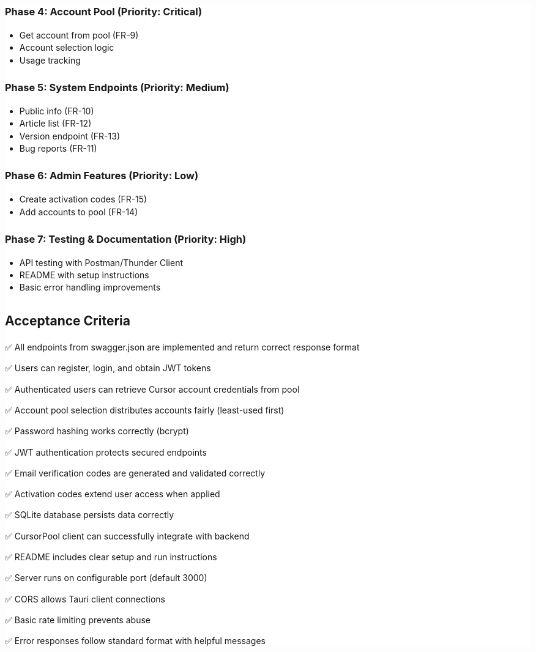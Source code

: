 ### Phase 4: Account Pool (Priority: Critical)
- Get account from pool (FR-9)
- Account selection logic
- Usage tracking

### Phase 5: System Endpoints (Priority: Medium)
- Public info (FR-10)
- Article list (FR-12)
- Version endpoint (FR-13)
- Bug reports (FR-11)

### Phase 6: Admin Features (Priority: Low)
- Create activation codes (FR-15)
- Add accounts to pool (FR-14)

### Phase 7: Testing & Documentation (Priority: High)
- API testing with Postman/Thunder Client
- README with setup instructions
- Basic error handling improvements

## Acceptance Criteria

✅ All endpoints from swagger.json are implemented and return correct response format

✅ Users can register, login, and obtain JWT tokens

✅ Authenticated users can retrieve Cursor account credentials from pool

✅ Account pool selection distributes accounts fairly (least-used first)

✅ Password hashing works correctly (bcrypt)

✅ JWT authentication protects secured endpoints

✅ Email verification codes are generated and validated correctly

✅ Activation codes extend user access when applied

✅ SQLite database persists data correctly

✅ CursorPool client can successfully integrate with backend

✅ README includes clear setup and run instructions

✅ Server runs on configurable port (default 3000)

✅ CORS allows Tauri client connections

✅ Basic rate limiting prevents abuse

✅ Error responses follow standard format with helpful messages

